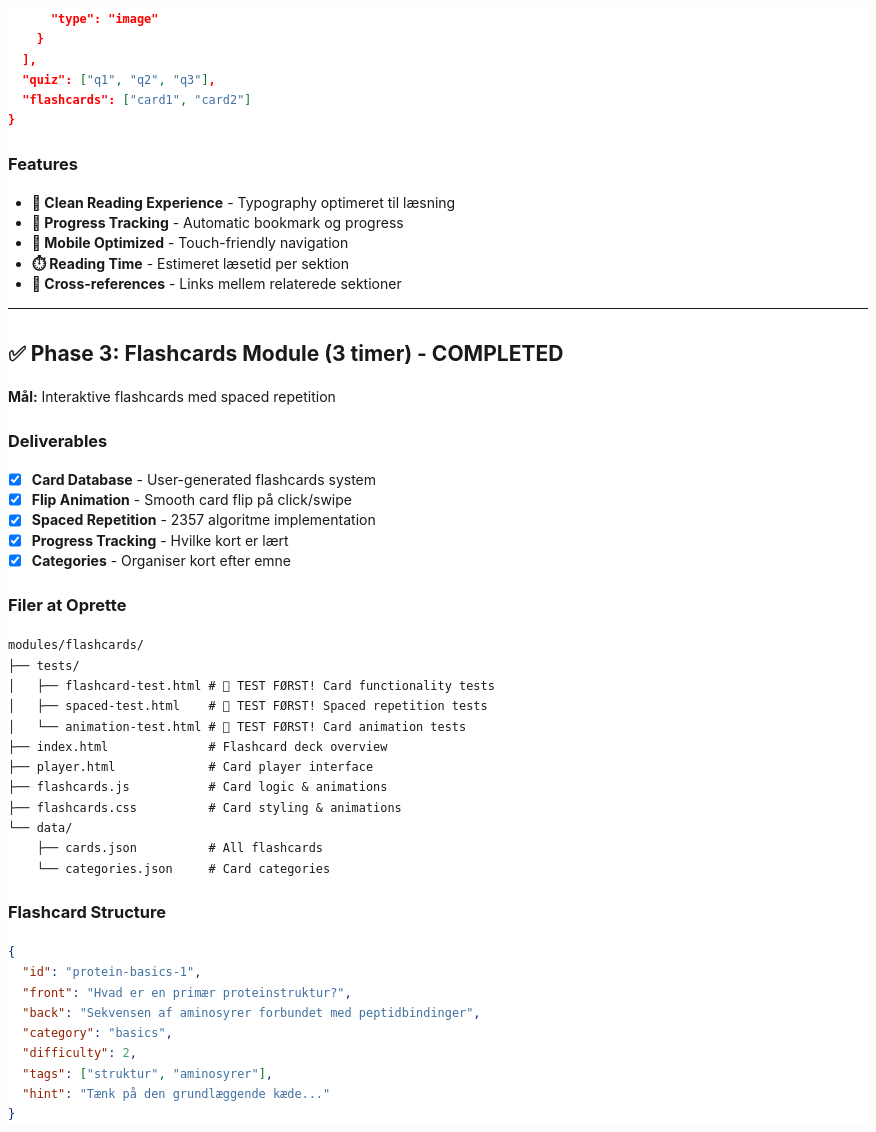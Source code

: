```json
      "type": "image"
    }
  ],
  "quiz": ["q1", "q2", "q3"],
  "flashcards": ["card1", "card2"]
}
```

### Features
- **📖 Clean Reading Experience** - Typography optimeret til læsning
- **🔖 Progress Tracking** - Automatic bookmark og progress
- **📱 Mobile Optimized** - Touch-friendly navigation
- **⏱️ Reading Time** - Estimeret læsetid per sektion
- **🔗 Cross-references** - Links mellem relaterede sektioner

---

## ✅ Phase 3: Flashcards Module (3 timer) - COMPLETED
**Mål:** Interaktive flashcards med spaced repetition

### Deliverables
- [x] **Card Database** - User-generated flashcards system
- [x] **Flip Animation** - Smooth card flip på click/swipe
- [x] **Spaced Repetition** - 2357 algoritme implementation
- [x] **Progress Tracking** - Hvilke kort er lært
- [x] **Categories** - Organiser kort efter emne

### Filer at Oprette
```
modules/flashcards/
├── tests/
│   ├── flashcard-test.html # 🧪 TEST FØRST! Card functionality tests
│   ├── spaced-test.html    # 🧪 TEST FØRST! Spaced repetition tests
│   └── animation-test.html # 🧪 TEST FØRST! Card animation tests
├── index.html              # Flashcard deck overview
├── player.html             # Card player interface
├── flashcards.js           # Card logic & animations
├── flashcards.css          # Card styling & animations
└── data/
    ├── cards.json          # All flashcards
    └── categories.json     # Card categories
```

### Flashcard Structure
```json
{
  "id": "protein-basics-1",
  "front": "Hvad er en primær proteinstruktur?",
  "back": "Sekvensen af aminosyrer forbundet med peptidbindinger",
  "category": "basics",
  "difficulty": 2,
  "tags": ["struktur", "aminosyrer"],
  "hint": "Tænk på den grundlæggende kæde..."
}
```
